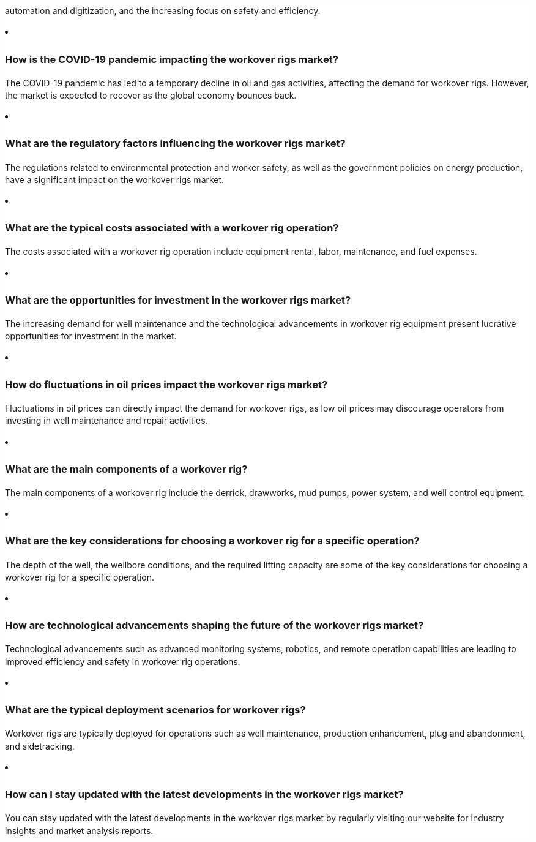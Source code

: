 automation and digitization, and the increasing focus on safety and efficiency.</p> </li> <li> <h3>How is the COVID-19 pandemic impacting the workover rigs market?</h3> <p>The COVID-19 pandemic has led to a temporary decline in oil and gas activities, affecting the demand for workover rigs. However, the market is expected to recover as the global economy bounces back.</p> </li> <li> <h3>What are the regulatory factors influencing the workover rigs market?</h3> <p>The regulations related to environmental protection and worker safety, as well as the government policies on energy production, have a significant impact on the workover rigs market.</p> </li> <li> <h3>What are the typical costs associated with a workover rig operation?</h3> <p>The costs associated with a workover rig operation include equipment rental, labor, maintenance, and fuel expenses.</p> </li> <li> <h3>What are the opportunities for investment in the workover rigs market?</h3> <p>The increasing demand for well maintenance and the technological advancements in workover rig equipment present lucrative opportunities for investment in the market.</p> </li> <li> <h3>How do fluctuations in oil prices impact the workover rigs market?</h3> <p>Fluctuations in oil prices can directly impact the demand for workover rigs, as low oil prices may discourage operators from investing in well maintenance and repair activities.</p> </li> <li> <h3>What are the main components of a workover rig?</h3> <p>The main components of a workover rig include the derrick, drawworks, mud pumps, power system, and well control equipment.</p> </li> <li> <h3>What are the key considerations for choosing a workover rig for a specific operation?</h3> <p>The depth of the well, the wellbore conditions, and the required lifting capacity are some of the key considerations for choosing a workover rig for a specific operation.</p> </li> <li> <h3>How are technological advancements shaping the future of the workover rigs market?</h3> <p>Technological advancements such as advanced monitoring systems, robotics, and remote operation capabilities are leading to improved efficiency and safety in workover rig operations.</p> </li> <li> <h3>What are the typical deployment scenarios for workover rigs?</h3> <p>Workover rigs are typically deployed for operations such as well maintenance, production enhancement, plug and abandonment, and sidetracking.</p> </li> <li> <h3>How can I stay updated with the latest developments in the workover rigs market?</h3> <p>You can stay updated with the latest developments in the workover rigs market by regularly visiting our website for industry insights and market analysis reports.</p> </li> </ol></body></html></strong></p>
